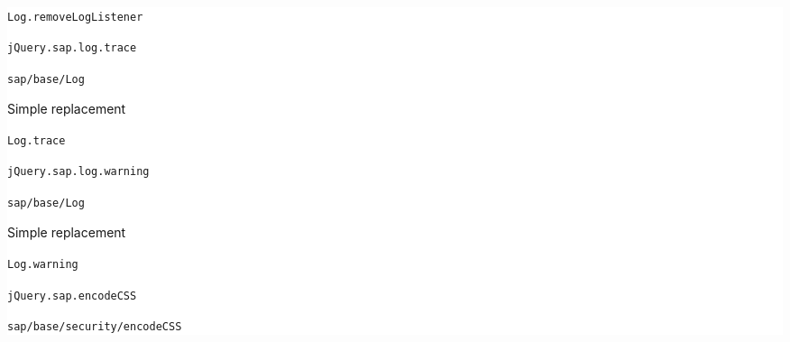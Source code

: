 </td>
<td valign="top">

`Log.removeLogListener` 

</td>
</tr>
<tr>
<td valign="top">

`jQuery.sap.log.trace` 

</td>
<td valign="top">

`sap/base/Log` 

</td>
<td valign="top">

Simple replacement

</td>
<td valign="top">

`Log.trace` 

</td>
</tr>
<tr>
<td valign="top">

`jQuery.sap.log.warning` 

</td>
<td valign="top">

`sap/base/Log` 

</td>
<td valign="top">

Simple replacement

</td>
<td valign="top">

`Log.warning` 

</td>
</tr>
<tr>
<td valign="top">

`jQuery.sap.encodeCSS` 

</td>
<td valign="top">

`sap/base/security/encodeCSS` 
